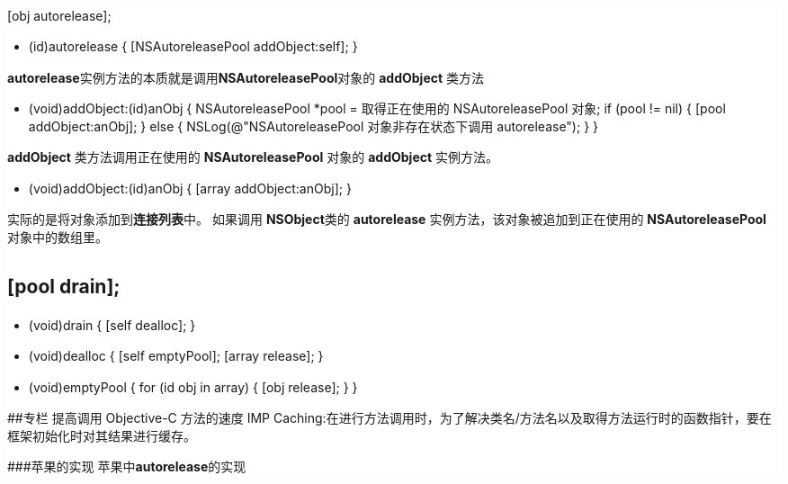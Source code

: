  [obj autorelease];
 
 - (id)autorelease {
 	[NSAutoreleasePool addObject:self];
 }
  
**autorelease**实例方法的本质就是调用**NSAutoreleasePool**对象的 **addObject** 类方法

 
+ (void)addObject:(id)anObj {
	NSAutoreleasePool *pool = 取得正在使用的 NSAutoreleasePool 对象;
	if (pool != nil) {
		[pool addObject:anObj];
	} else {
		NSLog(@"NSAutoreleasePool 对象非存在状态下调用 autorelease");
	}
}
 

**addObject** 类方法调用正在使用的 **NSAutoreleasePool** 对象的 **addObject** 实例方法。

 
- (void)addObject:(id)anObj {
	[array addObject:anObj];
}
 
实际的是将对象添加到**连接列表**中。
如果调用 **NSObject**类的 **autorelease** 实例方法，该对象被追加到正在使用的 **NSAutoreleasePool** 对象中的数组里。


 
[pool drain];
-----------------------
- (void)drain
{
	[self dealloc];
}

- (void)dealloc 
{
	[self emptyPool];
	[array release];
}

- (void)emptyPool 
{
	for (id obj in array) {
		[obj release];
	}
}

 


##专栏 提高调用 Objective-C 方法的速度
 IMP Caching:在进行方法调用时，为了解决类名/方法名以及取得方法运行时的函数指针，要在框架初始化时对其结果进行缓存。



###苹果的实现
苹果中**autorelease**的实现
